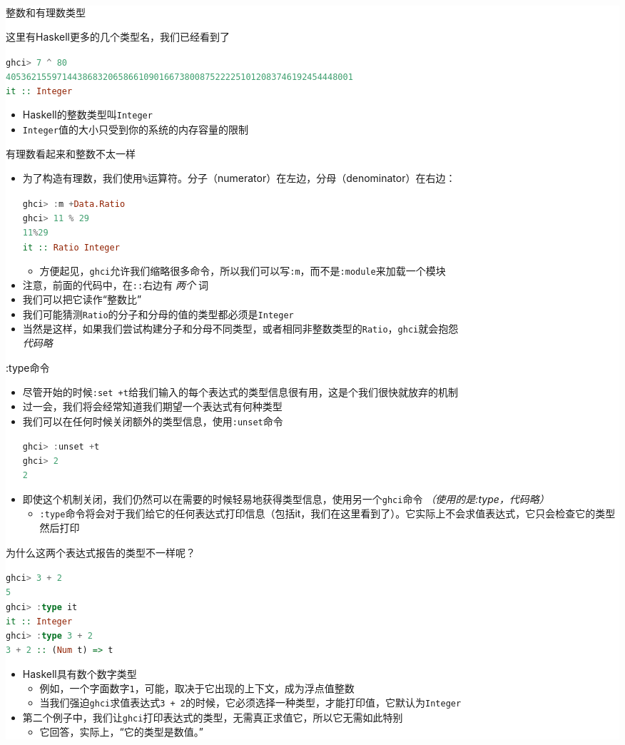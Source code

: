 </div>
<div class="sheet-wrap"><div class="sheet-caption">整数和有理数类型</div>


这里有Haskell更多的几个类型名，我们已经看到了
``` haskell
ghci> 7 ^ 80
40536215597144386832065866109016673800875222251012083746192454448001
it :: Integer
```
- Haskell的整数类型叫`Integer`
- `Integer`值的大小只受到你的系统的内存容量的限制

有理数看起来和整数不太一样
- 为了构造有理数，我们使用`%`运算符。分子（numerator）在左边，分母（denominator）在右边：
  ``` haskell
  ghci> :m +Data.Ratio
  ghci> 11 % 29
  11%29
  it :: Ratio Integer
  ```
  - 方便起见，`ghci`允许我们缩略很多命令，所以我们可以写`:m`，而不是`:module`来加载一个模块
- 注意，前面的代码中，在`::`右边有 *两个* 词
- 我们可以把它读作“整数比”
- 我们可能猜测`Ratio`的分子和分母的值的类型都必须是`Integer`
- 当然是这样，如果我们尝试构建分子和分母不同类型，或者相同非整数类型的`Ratio`，`ghci`就会抱怨 \
  *代码略*

</div>
<div class="sheet-wrap"><div class="sheet-caption">:type命令</div>


- 尽管开始的时候`:set +t`给我们输入的每个表达式的类型信息很有用，这是个我们很快就放弃的机制
- 过一会，我们将会经常知道我们期望一个表达式有何种类型
- 我们可以在任何时候关闭额外的类型信息，使用`:unset`命令
  ``` haskell
  ghci> :unset +t
  ghci> 2
  2
  ```
- 即使这个机制关闭，我们仍然可以在需要的时候轻易地获得类型信息，使用另一个`ghci`命令
  *（使用的是:type，代码略）*
  - `:type`命令将会对于我们给它的任何表达式打印信息（包括it，我们在这里看到了）。它实际上不会求值表达式，它只会检查它的类型然后打印

为什么这两个表达式报告的类型不一样呢？
``` haskell
ghci> 3 + 2
5
ghci> :type it
it :: Integer
ghci> :type 3 + 2
3 + 2 :: (Num t) => t
```
- Haskell具有数个数字类型
  - 例如，一个字面数字`1`，可能，取决于它出现的上下文，成为浮点值整数
  - 当我们强迫`ghci`求值表达式`3 + 2`的时候，它必须选择一种类型，才能打印值，它默认为`Integer`
- 第二个例子中，我们让`ghci`打印表达式的类型，无需真正求值它，所以它无需如此特别
  - 它回答，实际上，“它的类型是数值。”
